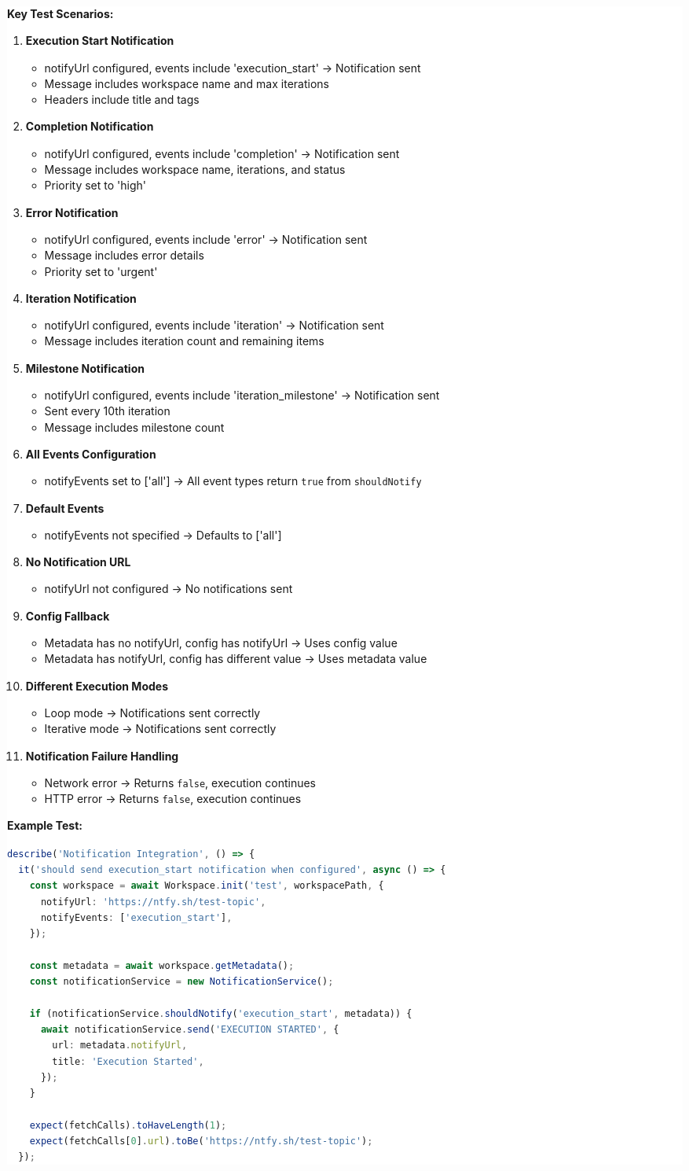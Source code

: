 **Key Test Scenarios:**

1. **Execution Start Notification**
   - notifyUrl configured, events include 'execution_start' → Notification sent
   - Message includes workspace name and max iterations
   - Headers include title and tags

2. **Completion Notification**
   - notifyUrl configured, events include 'completion' → Notification sent
   - Message includes workspace name, iterations, and status
   - Priority set to 'high'

3. **Error Notification**
   - notifyUrl configured, events include 'error' → Notification sent
   - Message includes error details
   - Priority set to 'urgent'

4. **Iteration Notification**
   - notifyUrl configured, events include 'iteration' → Notification sent
   - Message includes iteration count and remaining items

5. **Milestone Notification**
   - notifyUrl configured, events include 'iteration_milestone' → Notification sent
   - Sent every 10th iteration
   - Message includes milestone count

6. **All Events Configuration**
   - notifyEvents set to ['all'] → All event types return `true` from `shouldNotify`

7. **Default Events**
   - notifyEvents not specified → Defaults to ['all']

8. **No Notification URL**
   - notifyUrl not configured → No notifications sent

9. **Config Fallback**
   - Metadata has no notifyUrl, config has notifyUrl → Uses config value
   - Metadata has notifyUrl, config has different value → Uses metadata value

10. **Different Execution Modes**
    - Loop mode → Notifications sent correctly
    - Iterative mode → Notifications sent correctly

11. **Notification Failure Handling**
    - Network error → Returns `false`, execution continues
    - HTTP error → Returns `false`, execution continues

**Example Test:**

```typescript
describe('Notification Integration', () => {
  it('should send execution_start notification when configured', async () => {
    const workspace = await Workspace.init('test', workspacePath, {
      notifyUrl: 'https://ntfy.sh/test-topic',
      notifyEvents: ['execution_start'],
    });

    const metadata = await workspace.getMetadata();
    const notificationService = new NotificationService();

    if (notificationService.shouldNotify('execution_start', metadata)) {
      await notificationService.send('EXECUTION STARTED', {
        url: metadata.notifyUrl,
        title: 'Execution Started',
      });
    }

    expect(fetchCalls).toHaveLength(1);
    expect(fetchCalls[0].url).toBe('https://ntfy.sh/test-topic');
  });
```